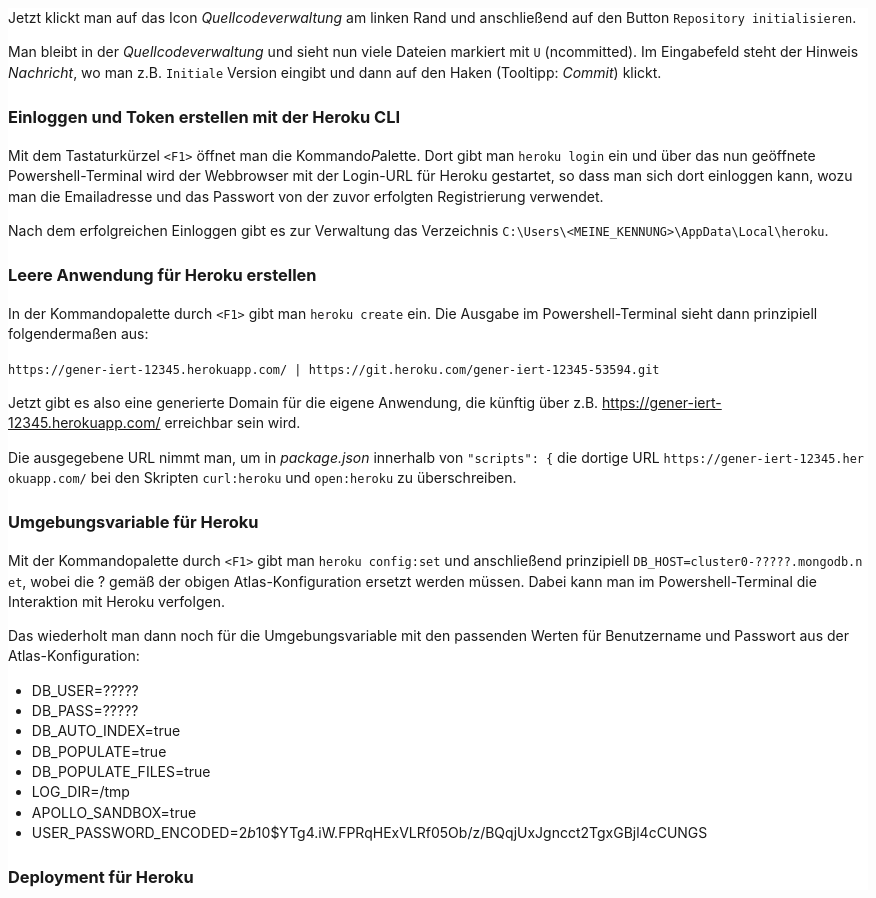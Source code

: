 Jetzt klickt man auf das Icon _Quellcodeverwaltung_ am linken Rand und
anschließend auf den Button `Repository initialisieren`.

Man bleibt in der _Quellcodeverwaltung_ und sieht nun viele Dateien markiert mit
`U` (ncommitted). Im Eingabefeld steht der Hinweis _Nachricht_, wo man z.B.
`Initiale` Version eingibt und dann auf den Haken (Tooltipp: _Commit_) klickt.

### Einloggen und Token erstellen mit der Heroku CLI

Mit dem Tastaturkürzel `<F1>` öffnet man die Kommando*P*alette.
Dort gibt man `heroku login` ein und über das nun geöffnete Powershell-Terminal
wird der Webbrowser mit der Login-URL für Heroku gestartet, so dass man sich
dort einloggen kann, wozu man die Emailadresse und das Passwort von der
zuvor erfolgten Registrierung verwendet.

Nach dem erfolgreichen Einloggen gibt es zur Verwaltung das Verzeichnis
`C:\Users\<MEINE_KENNUNG>\AppData\Local\heroku`.

### Leere Anwendung für Heroku erstellen

In der Kommandopalette durch `<F1>` gibt man `heroku create` ein.
Die Ausgabe im Powershell-Terminal sieht dann prinzipiell folgendermaßen aus:

```text
https://gener-iert-12345.herokuapp.com/ | https://git.heroku.com/gener-iert-12345-53594.git
```

Jetzt gibt es also eine generierte Domain für die eigene Anwendung, die künftig
über z.B. https://gener-iert-12345.herokuapp.com/ erreichbar sein wird.

Die ausgegebene URL nimmt man, um in _package.json_ innerhalb von `"scripts": {`
die dortige URL `https://gener-iert-12345.herokuapp.com/` bei den Skripten
`curl:heroku` und `open:heroku` zu überschreiben.

### Umgebungsvariable für Heroku

Mit der Kommandopalette durch `<F1>` gibt man `heroku config:set` und
anschließend prinzipiell `DB_HOST=cluster0-?????.mongodb.net`, wobei die ?
gemäß der obigen Atlas-Konfiguration ersetzt werden müssen. Dabei kann man im
Powershell-Terminal die Interaktion mit Heroku verfolgen.

Das wiederholt man dann noch für die Umgebungsvariable mit den passenden
Werten für Benutzername und Passwort aus der Atlas-Konfiguration:

- DB_USER=?????
- DB_PASS=?????
- DB_AUTO_INDEX=true
- DB_POPULATE=true
- DB_POPULATE_FILES=true
- LOG_DIR=/tmp
- APOLLO_SANDBOX=true
- USER_PASSWORD_ENCODED=$2b$10$YTg4.iW.FPRqHExVLRf05Ob/z/BQqjUxJgncct2TgxGBjl4cCUNGS

### Deployment für Heroku
